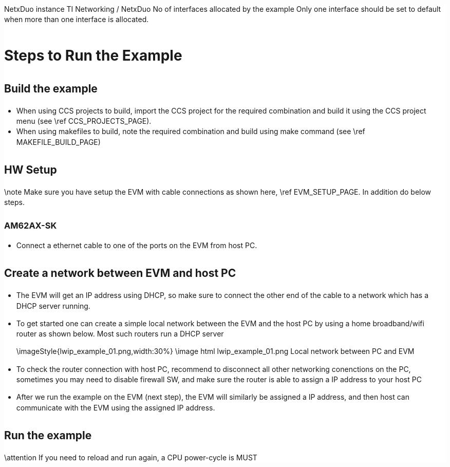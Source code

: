 <tr>
    <td>NetxDuo instance
    <td>TI Networking / NetxDuo
    <td>No of interfaces allocated by the example
    <td>Only one interface should be set to default when more than one interface is allocated.
</tr>
</table>


# Steps to Run the Example

## Build the example

- When using CCS projects to build, import the CCS project for the required combination
  and build it using the CCS project menu (see \ref CCS_PROJECTS_PAGE).
- When using makefiles to build, note the required combination and build using
  make command (see \ref MAKEFILE_BUILD_PAGE)

## HW Setup

\note Make sure you have setup the EVM with cable connections as shown here, \ref EVM_SETUP_PAGE.
      In addition do below steps.


### AM62AX-SK

- Connect a ethernet cable to one of the ports on the EVM from host PC.

## Create a network between EVM and host PC

- The EVM will get an IP address using DHCP, so make sure to connect the other end of the cable
to a network which has a DHCP server running.

- To get started one can create a simple local network
  between the EVM and the host PC by using a home broadband/wifi router as shown below.
  Most such routers run a DHCP server

  \imageStyle{lwip_example_01.png,width:30%}
  \image html lwip_example_01.png Local network between PC and EVM

- To check the router connection with host PC, recommend to disconnect all other networking conenctions
  on the PC, sometimes you may need to disable firewall SW, and make sure the router is able
  to assign a IP address to your host PC

- After we run the example on the EVM (next step), the EVM will similarly be assigned a IP address, and then host
  can communicate with the EVM using the assigned IP address.

## Run the example

\attention If you need to reload and run again, a CPU power-cycle is MUST
